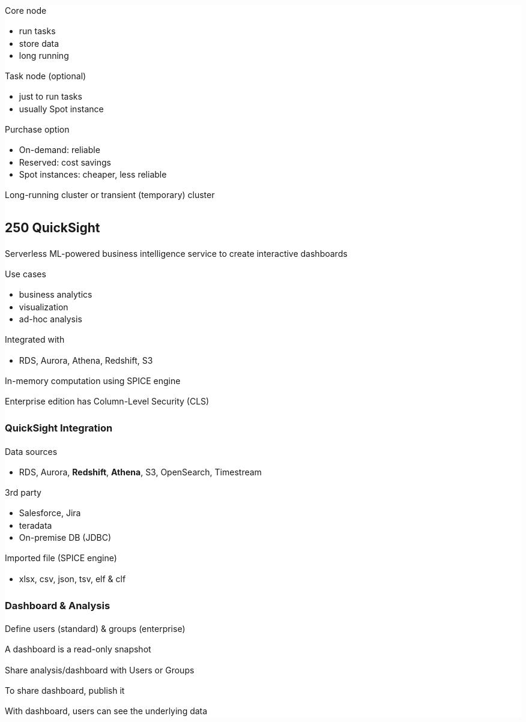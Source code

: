 Core node
- run tasks
- store data
- long running

Task node (optional)
- just to run tasks
- usually Spot instance

Purchase option
- On-demand: reliable
- Reserved: cost savings
- Spot instances: cheaper, less reliable

Long-running cluster or transient (temporary) cluster




## 250 QuickSight
Serverless ML-powered business intelligence service to create interactive dashboards

Use cases
- business analytics
- visualization
- ad-hoc analysis

Integrated with
- RDS, Aurora, Athena, Redshift, S3

In-memory computation using SPICE engine

Enterprise edition has Column-Level Security (CLS)

### QuickSight Integration
Data sources
- RDS, Aurora, **Redshift**, **Athena**, S3, OpenSearch, Timestream

3rd party
- Salesforce, Jira
- teradata
- On-premise DB (JDBC)

Imported file (SPICE engine)
- xlsx, csv, json, tsv, elf & clf

### Dashboard & Analysis
Define users (standard) & groups (enterprise)

A dashboard is a read-only snapshot

Share analysis/dashboard with Users or Groups

To share dashboard, publish it

With dashboard, users can see the underlying data

